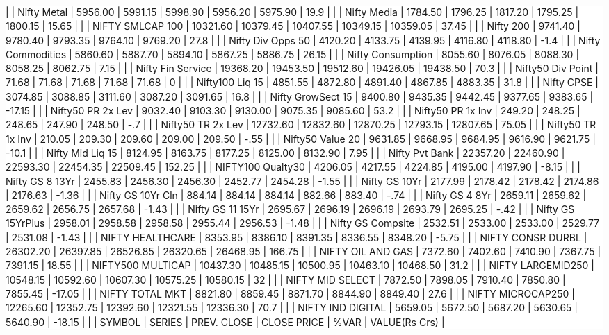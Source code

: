 |  | Nifty Metal | 5956.00 | 5991.15 | 5998.90 | 5956.20 | 5975.90 | 19.9 |
|  | Nifty Media | 1784.50 | 1796.25 | 1817.20 | 1795.25 | 1800.15 | 15.65 |
|  | NIFTY SMLCAP 100 | 10321.60 | 10379.45 | 10407.55 | 10349.15 | 10359.05 | 37.45 |
|  | Nifty 200 | 9741.40 | 9780.40 | 9793.35 | 9764.10 | 9769.20 | 27.8 |
|  | Nifty Div Opps 50 | 4120.20 | 4133.75 | 4139.95 | 4116.80 | 4118.80 | -1.4 |
|  | Nifty Commodities | 5860.60 | 5887.70 | 5894.10 | 5867.25 | 5886.75 | 26.15 |
|  | Nifty Consumption | 8055.60 | 8076.05 | 8088.30 | 8058.25 | 8062.75 | 7.15 |
|  | Nifty Fin Service | 19368.20 | 19453.50 | 19512.60 | 19426.05 | 19438.50 | 70.3 |
|  | Nifty50 Div Point | 71.68 | 71.68 | 71.68 | 71.68 | 71.68 | 0 |
|  | Nifty100 Liq 15 | 4851.55 | 4872.80 | 4891.40 | 4867.85 | 4883.35 | 31.8 |
|  | Nifty CPSE | 3074.85 | 3088.85 | 3111.60 | 3087.20 | 3091.65 | 16.8 |
|  | Nifty GrowSect 15 | 9400.80 | 9435.35 | 9442.45 | 9377.65 | 9383.65 | -17.15 |
|  | Nifty50 PR 2x Lev | 9032.40 | 9103.30 | 9130.00 | 9075.35 | 9085.60 | 53.2 |
|  | Nifty50 PR 1x Inv | 249.20 | 248.25 | 248.65 | 247.90 | 248.50 | -.7 |
|  | Nifty50 TR 2x Lev | 12732.60 | 12832.60 | 12870.25 | 12793.15 | 12807.65 | 75.05 |
|  | Nifty50 TR 1x Inv | 210.05 | 209.30 | 209.60 | 209.00 | 209.50 | -.55 |
|  | Nifty50 Value 20 | 9631.85 | 9668.95 | 9684.95 | 9616.90 | 9621.75 | -10.1 |
|  | Nifty Mid Liq 15 | 8124.95 | 8163.75 | 8177.25 | 8125.00 | 8132.90 | 7.95 |
|  | Nifty Pvt Bank | 22357.20 | 22460.90 | 22593.30 | 22454.35 | 22509.45 | 152.25 |
|  | NIFTY100 Qualty30 | 4206.05 | 4217.55 | 4224.85 | 4195.00 | 4197.90 | -8.15 |
|  | Nifty GS 8 13Yr | 2455.83 | 2456.30 | 2456.30 | 2452.77 | 2454.28 | -1.55 |
|  | Nifty GS 10Yr | 2177.99 | 2178.42 | 2178.42 | 2174.86 | 2176.63 | -1.36 |
|  | Nifty GS 10Yr Cln | 884.14 | 884.14 | 884.14 | 882.66 | 883.40 | -.74 |
|  | Nifty GS 4 8Yr | 2659.11 | 2659.62 | 2659.62 | 2656.75 | 2657.68 | -1.43 |
|  | Nifty GS 11 15Yr | 2695.67 | 2696.19 | 2696.19 | 2693.79 | 2695.25 | -.42 |
|  | Nifty GS 15YrPlus | 2958.01 | 2958.58 | 2958.58 | 2955.44 | 2956.53 | -1.48 |
|  | Nifty GS Compsite | 2532.51 | 2533.00 | 2533.00 | 2529.77 | 2531.08 | -1.43 |
|  | NIFTY HEALTHCARE | 8353.95 | 8386.10 | 8391.35 | 8336.55 | 8348.20 | -5.75 |
|  | NIFTY CONSR DURBL | 26302.20 | 26397.85 | 26526.85 | 26320.65 | 26468.95 | 166.75 |
|  | NIFTY OIL AND GAS | 7372.60 | 7402.60 | 7410.90 | 7367.75 | 7391.15 | 18.55 |
|  | NIFTY500 MULTICAP | 10437.30 | 10485.15 | 10500.95 | 10463.10 | 10468.50 | 31.2 |
|  | NIFTY LARGEMID250 | 10548.15 | 10592.60 | 10607.30 | 10575.25 | 10580.15 | 32 |
|  | NIFTY MID SELECT | 7872.50 | 7898.05 | 7910.40 | 7850.80 | 7855.45 | -17.05 |
|  | NIFTY TOTAL MKT | 8821.80 | 8859.45 | 8871.70 | 8844.90 | 8849.40 | 27.6 |
|  | NIFTY MICROCAP250 | 12265.60 | 12352.75 | 12392.60 | 12321.55 | 12336.30 | 70.7 |
|  | NIFTY IND DIGITAL | 5659.05 | 5672.50 | 5687.20 | 5630.65 | 5640.90 | -18.15 |
|  | SYMBOL | SERIES | PREV. CLOSE | CLOSE PRICE | %VAR | VALUE(Rs Crs) |